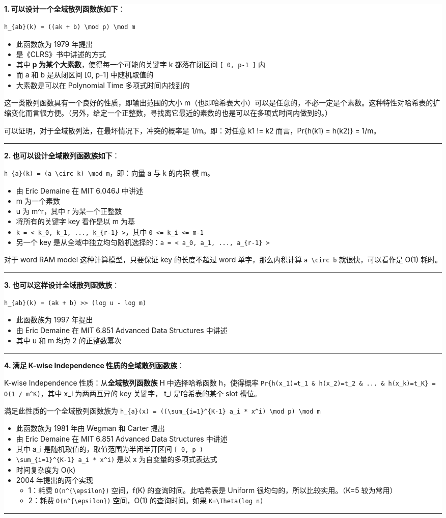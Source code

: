 **1. 可以设计一个全域散列函数族如下**：

`h_{ab}(k) = ((ak + b) \mod p) \mod m`

- 此函数族为 1979 年提出
- 是《CLRS》书中讲述的方式
- 其中 **p 为某个大素数**，使得每一个可能的关键字 k 都落在闭区间 `[ 0, p-1 ]` 内
- 而 a 和 b 是从闭区间 [0, p-1] 中随机取值的
- 大素数是可以在 Polynomial Time 多项式时间内找到的

这一类散列函数具有一个良好的性质，即输出范围的大小 m（也即哈希表大小）可以是任意的，不必一定是个素数。这种特性对哈希表的扩缩变化而言很方便。（另外，给定一个正整数，寻找离它最近的素数的也是可以在多项式时间内做到的。）

可以证明，对于全域散列法，在最坏情况下，冲突的概率是 1/m。即：对任意 k1 != k2 而言，Pr{h(k1) = h(k2)} = 1/m。

---

**2. 也可以设计全域散列函数族如下**：

`h_{a}(k) = (a \circ k) \mod m`，即：向量 a 与 k 的内积 模 m。 

- 由 Eric Demaine 在 MIT 6.046J 中讲述
- m 为一个素数
- u 为 m^r，其中 r 为某一个正整数
- 将所有的关键字 key 看作是以 m 为基
- `k = < k_0, k_1, ..., k_{r-1} >`，其中 `0 <= k_i <= m-1`
- 另一个 key 是从全域中独立均匀随机选择的：`a = < a_0, a_1, ..., a_{r-1} >`

对于 word RAM model 这种计算模型，只要保证 key 的长度不超过 word 单字，那么内积计算 `a \circ b` 就很快，可以看作是 O(1) 耗时。

---

**3. 也可以这样设计全域散列函数族**：

`h_{ab}(k) = (ak + b) >> (log u - log m)`

- 此函数族为 1997 年提出
- 由 Eric Demaine 在 MIT 6.851 Advanced Data Structures 中讲述
- 其中 u 和 m 均为 2 的正整数幂次

---

**4. 满足 K-wise Independence 性质的全域散列函数族**：

K-wise Independence 性质：从**全域散列函数族** H 中选择哈希函数 h，使得概率 `Pr{h(x_1)=t_1 & h(x_2)=t_2 & ... & h(x_k)=t_K} = O(1 / m^K)`，其中 x\_i 为两两互异的 key 关键字， t\_i 是哈希表的某个 slot 槽位。

满足此性质的一个全域散列函数族为 `h_{a}(x) = ((\sum_{i=1}^{K-1} a_i * x^i) \mod p) \mod m`

- 此函数族为 1981 年由 Wegman 和 Carter 提出
- 由 Eric Demaine 在 MIT 6.851 Advanced Data Structures 中讲述
- 其中 a\_i 是随机取值的，取值范围为半闭半开区间 `[ 0, p )`
- `\sum_{i=1}^{K-1} a_i * x^i)` 是以 x 为自变量的多项式表达式
- 时间复杂度为 O(k)
- 2004 年提出的两个实现
	- 1：耗费 `O(n^{\epsilon})` 空间，f(K) 的查询时间。此哈希表是 Uniform 很均匀的，所以比较实用。（K=5 较为常用）
	- 2：耗费 `O(n^{\epsilon})` 空间，O(1) 的查询时间。如果 `K=\Theta(log n)`

---
